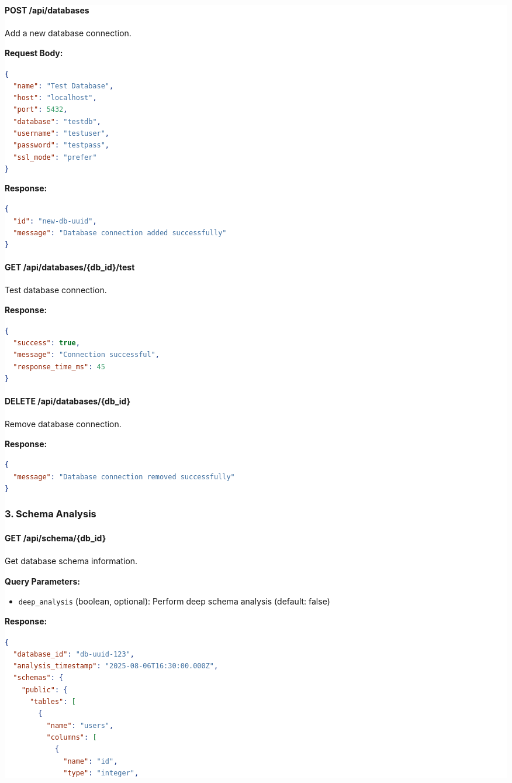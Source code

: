 #### POST /api/databases
Add a new database connection.

**Request Body:**
```json
{
  "name": "Test Database",
  "host": "localhost",
  "port": 5432,
  "database": "testdb",
  "username": "testuser",
  "password": "testpass",
  "ssl_mode": "prefer"
}
```

**Response:**
```json
{
  "id": "new-db-uuid",
  "message": "Database connection added successfully"
}
```

#### GET /api/databases/{db_id}/test
Test database connection.

**Response:**
```json
{
  "success": true,
  "message": "Connection successful",
  "response_time_ms": 45
}
```

#### DELETE /api/databases/{db_id}
Remove database connection.

**Response:**
```json
{
  "message": "Database connection removed successfully"
}
```

### 3. Schema Analysis

#### GET /api/schema/{db_id}
Get database schema information.

**Query Parameters:**
- `deep_analysis` (boolean, optional): Perform deep schema analysis (default: false)

**Response:**
```json
{
  "database_id": "db-uuid-123",
  "analysis_timestamp": "2025-08-06T16:30:00.000Z",
  "schemas": {
    "public": {
      "tables": [
        {
          "name": "users",
          "columns": [
            {
              "name": "id",
              "type": "integer",
```